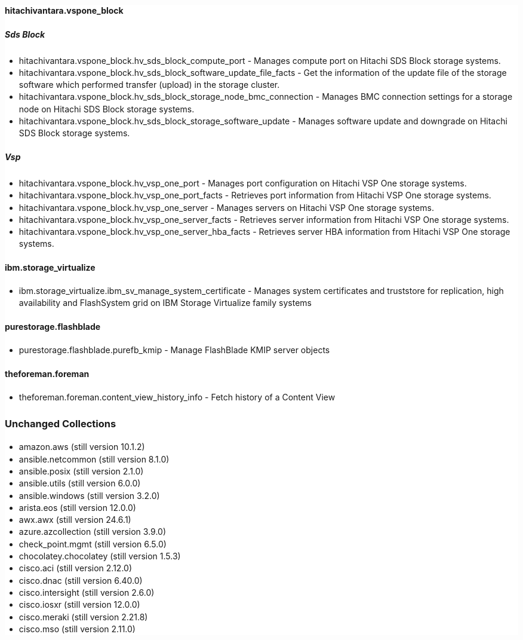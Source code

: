 <a id="hitachivantara-vspone-block-1"></a>
#### hitachivantara\.vspone\_block

<a id="sds-block"></a>
##### Sds Block

* hitachivantara\.vspone\_block\.hv\_sds\_block\_compute\_port \- Manages compute port on Hitachi SDS Block storage systems\.
* hitachivantara\.vspone\_block\.hv\_sds\_block\_software\_update\_file\_facts \- Get the information of the update file of the storage software which performed transfer \(upload\) in the storage cluster\.
* hitachivantara\.vspone\_block\.hv\_sds\_block\_storage\_node\_bmc\_connection \- Manages BMC connection settings for a storage node on Hitachi SDS Block storage systems\.
* hitachivantara\.vspone\_block\.hv\_sds\_block\_storage\_software\_update \- Manages software update and downgrade on Hitachi SDS Block storage systems\.

<a id="vsp"></a>
##### Vsp

* hitachivantara\.vspone\_block\.hv\_vsp\_one\_port \- Manages port configuration on Hitachi VSP One storage systems\.
* hitachivantara\.vspone\_block\.hv\_vsp\_one\_port\_facts \- Retrieves port information from Hitachi VSP One storage systems\.
* hitachivantara\.vspone\_block\.hv\_vsp\_one\_server \- Manages servers on Hitachi VSP One storage systems\.
* hitachivantara\.vspone\_block\.hv\_vsp\_one\_server\_facts \- Retrieves server information from Hitachi VSP One storage systems\.
* hitachivantara\.vspone\_block\.hv\_vsp\_one\_server\_hba\_facts \- Retrieves server HBA information from Hitachi VSP One storage systems\.

<a id="ibm-storage-virtualize-2"></a>
#### ibm\.storage\_virtualize

* ibm\.storage\_virtualize\.ibm\_sv\_manage\_system\_certificate \- Manages system certificates and truststore for replication\, high availability and FlashSystem grid on IBM Storage Virtualize family systems

<a id="purestorage-flashblade-1"></a>
#### purestorage\.flashblade

* purestorage\.flashblade\.purefb\_kmip \- Manage FlashBlade KMIP server objects

<a id="theforeman-foreman"></a>
#### theforeman\.foreman

* theforeman\.foreman\.content\_view\_history\_info \- Fetch history of a Content View

<a id="unchanged-collections-2"></a>
### Unchanged Collections

* amazon\.aws \(still version 10\.1\.2\)
* ansible\.netcommon \(still version 8\.1\.0\)
* ansible\.posix \(still version 2\.1\.0\)
* ansible\.utils \(still version 6\.0\.0\)
* ansible\.windows \(still version 3\.2\.0\)
* arista\.eos \(still version 12\.0\.0\)
* awx\.awx \(still version 24\.6\.1\)
* azure\.azcollection \(still version 3\.9\.0\)
* check\_point\.mgmt \(still version 6\.5\.0\)
* chocolatey\.chocolatey \(still version 1\.5\.3\)
* cisco\.aci \(still version 2\.12\.0\)
* cisco\.dnac \(still version 6\.40\.0\)
* cisco\.intersight \(still version 2\.6\.0\)
* cisco\.iosxr \(still version 12\.0\.0\)
* cisco\.meraki \(still version 2\.21\.8\)
* cisco\.mso \(still version 2\.11\.0\)